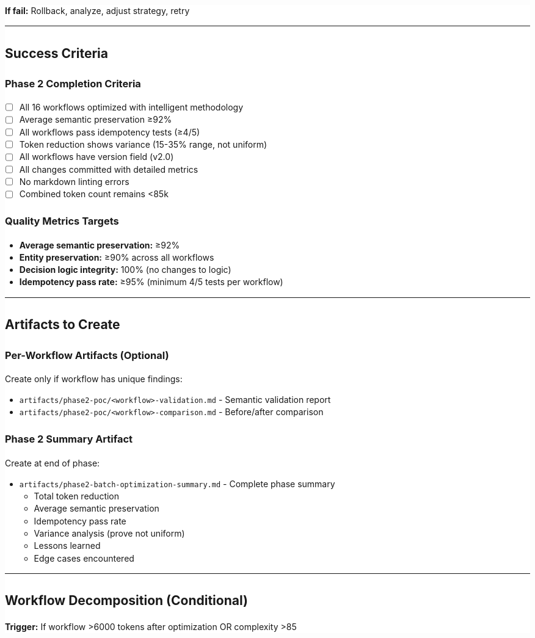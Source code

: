 **If fail:** Rollback, analyze, adjust strategy, retry

---

## Success Criteria

### Phase 2 Completion Criteria

- [ ] All 16 workflows optimized with intelligent methodology
- [ ] Average semantic preservation ≥92%
- [ ] All workflows pass idempotency tests (≥4/5)
- [ ] Token reduction shows variance (15-35% range, not uniform)
- [ ] All workflows have version field (v2.0)
- [ ] All changes committed with detailed metrics
- [ ] No markdown linting errors
- [ ] Combined token count remains <85k

### Quality Metrics Targets

- **Average semantic preservation:** ≥92%
- **Entity preservation:** ≥90% across all workflows
- **Decision logic integrity:** 100% (no changes to logic)
- **Idempotency pass rate:** ≥95% (minimum 4/5 tests per workflow)

---

## Artifacts to Create

### Per-Workflow Artifacts (Optional)

Create only if workflow has unique findings:

- `artifacts/phase2-poc/<workflow>-validation.md` - Semantic validation report
- `artifacts/phase2-poc/<workflow>-comparison.md` - Before/after comparison

### Phase 2 Summary Artifact

Create at end of phase:

- `artifacts/phase2-batch-optimization-summary.md` - Complete phase summary
  - Total token reduction
  - Average semantic preservation
  - Idempotency pass rate
  - Variance analysis (prove not uniform)
  - Lessons learned
  - Edge cases encountered

---

## Workflow Decomposition (Conditional)

**Trigger:** If workflow >6000 tokens after optimization OR complexity >85

